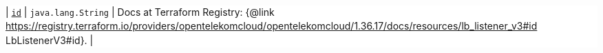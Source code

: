 | <code><a href="#@cdktf/provider-opentelekomcloud.lbListenerV3.LbListenerV3Config.property.id">id</a></code> | <code>java.lang.String</code> | Docs at Terraform Registry: {@link https://registry.terraform.io/providers/opentelekomcloud/opentelekomcloud/1.36.17/docs/resources/lb_listener_v3#id LbListenerV3#id}. |
